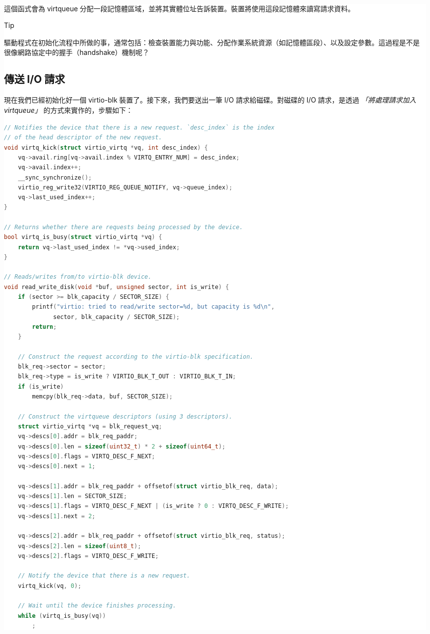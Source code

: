 這個函式會為 virtqueue 分配一段記憶體區域，並將其實體位址告訴裝置。裝置將使用這段記憶體來讀寫請求資料。

> [!TIP]
>
> 驅動程式在初始化流程中所做的事，通常包括：檢查裝置能力與功能、分配作業系統資源（如記憶體區段）、以及設定參數。這過程是不是很像網路協定中的握手（handshake）機制呢？

## 傳送 I/O 請求

現在我們已經初始化好一個 virtio-blk 裝置了。接下來，我們要送出一筆 I/O 請求給磁碟。對磁碟的 I/O 請求，是透過 _「將處理請求加入 virtqueue」_ 的方式來實作的，步驟如下：

```c [kernel.c]
// Notifies the device that there is a new request. `desc_index` is the index
// of the head descriptor of the new request.
void virtq_kick(struct virtio_virtq *vq, int desc_index) {
    vq->avail.ring[vq->avail.index % VIRTQ_ENTRY_NUM] = desc_index;
    vq->avail.index++;
    __sync_synchronize();
    virtio_reg_write32(VIRTIO_REG_QUEUE_NOTIFY, vq->queue_index);
    vq->last_used_index++;
}

// Returns whether there are requests being processed by the device.
bool virtq_is_busy(struct virtio_virtq *vq) {
    return vq->last_used_index != *vq->used_index;
}

// Reads/writes from/to virtio-blk device.
void read_write_disk(void *buf, unsigned sector, int is_write) {
    if (sector >= blk_capacity / SECTOR_SIZE) {
        printf("virtio: tried to read/write sector=%d, but capacity is %d\n",
              sector, blk_capacity / SECTOR_SIZE);
        return;
    }

    // Construct the request according to the virtio-blk specification.
    blk_req->sector = sector;
    blk_req->type = is_write ? VIRTIO_BLK_T_OUT : VIRTIO_BLK_T_IN;
    if (is_write)
        memcpy(blk_req->data, buf, SECTOR_SIZE);

    // Construct the virtqueue descriptors (using 3 descriptors).
    struct virtio_virtq *vq = blk_request_vq;
    vq->descs[0].addr = blk_req_paddr;
    vq->descs[0].len = sizeof(uint32_t) * 2 + sizeof(uint64_t);
    vq->descs[0].flags = VIRTQ_DESC_F_NEXT;
    vq->descs[0].next = 1; 

    vq->descs[1].addr = blk_req_paddr + offsetof(struct virtio_blk_req, data);
    vq->descs[1].len = SECTOR_SIZE;
    vq->descs[1].flags = VIRTQ_DESC_F_NEXT | (is_write ? 0 : VIRTQ_DESC_F_WRITE);
    vq->descs[1].next = 2;

    vq->descs[2].addr = blk_req_paddr + offsetof(struct virtio_blk_req, status);
    vq->descs[2].len = sizeof(uint8_t);
    vq->descs[2].flags = VIRTQ_DESC_F_WRITE;

    // Notify the device that there is a new request.
    virtq_kick(vq, 0);

    // Wait until the device finishes processing.
    while (virtq_is_busy(vq))
        ;

```